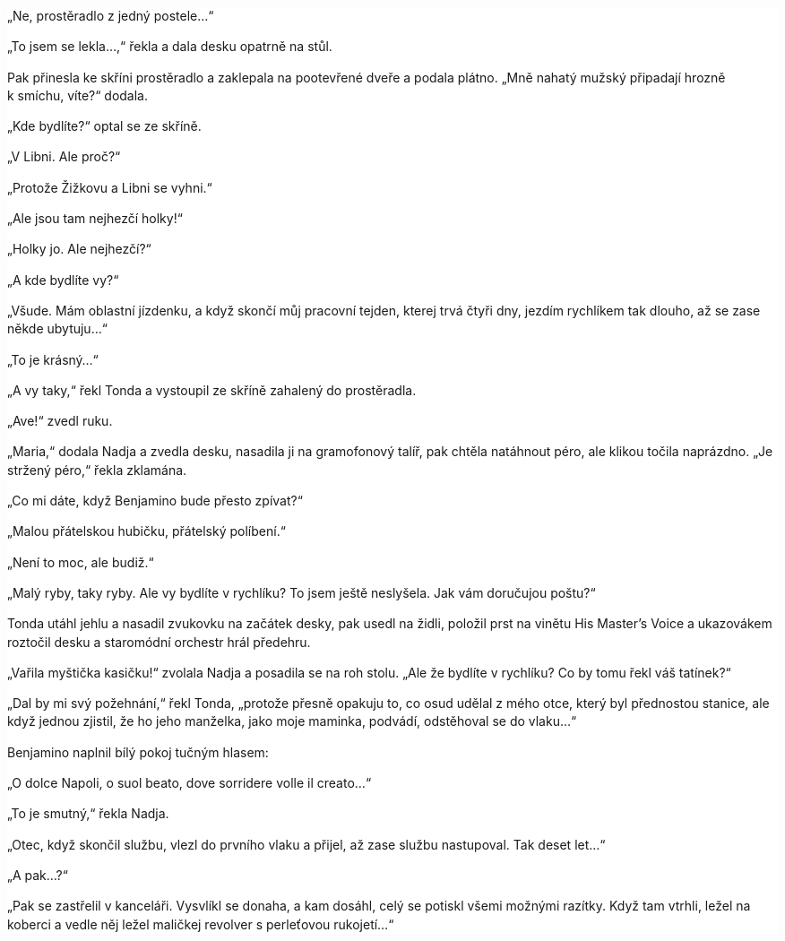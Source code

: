 „Ne, prostěradlo z jedný postele…“

„To jsem se lekla…,“ řekla a dala desku opatrně na stůl.

Pak přinesla ke skříni prostěradlo a zaklepala na pootevřené dveře a podala plátno. „Mně nahatý mužský připadají hrozně k smíchu, víte?“ dodala.

„Kde bydlíte?“ optal se ze skříně.

„V Libni. Ale proč?“

„Protože Žižkovu a Libni se vyhni.“

„Ale jsou tam nejhezčí holky!“

„Holky jo. Ale nejhezčí?“

„A kde bydlíte vy?“

„Všude. Mám oblastní jízdenku, a když skončí můj pracovní tejden, kterej trvá čtyři dny, jezdím rychlíkem tak dlouho, až se zase někde ubytuju…“

„To je krásný…“

„A vy taky,“ řekl Tonda a vystoupil ze skříně zahalený do prostěradla.

„Ave!“ zvedl ruku.

„Maria,“ dodala Nadja a zvedla desku, nasadila ji na gramofonový talíř, pak chtěla natáhnout péro, ale klikou točila naprázdno. „Je stržený péro,“ řekla zklamána.

„Co mi dáte, když Benjamino bude přesto zpívat?“

„Malou přátelskou hubičku, přátelský políbení.“

„Není to moc, ale budiž.“

„Malý ryby, taky ryby. Ale vy bydlíte v rychlíku? To jsem ještě neslyšela. Jak vám doručujou poštu?“

Tonda utáhl jehlu a nasadil zvukovku na začátek desky, pak usedl na židli, položil prst na vinětu His Master’s Voice a ukazovákem roztočil desku a staromódní orchestr hrál předehru.

„Vařila myštička kasičku!“ zvolala Nadja a posadila se na roh stolu. „Ale že bydlíte v rychlíku? Co by tomu řekl váš tatínek?“

„Dal by mi svý požehnání,“ řekl Tonda, „protože přesně opakuju to, co osud udělal z mého otce, který byl přednostou stanice, ale když jednou zjistil, že ho jeho manželka, jako moje maminka, podvádí, odstěhoval se do vlaku…“

Benjamino naplnil bílý pokoj tučným hlasem:

„O dolce Napoli, o suol beato, dove sorridere volle il creato…“

„To je smutný,“ řekla Nadja.

„Otec, když skončil službu, vlezl do prvního vlaku a přijel, až zase službu nastupoval. Tak deset let…“

„A pak…?“

„Pak se zastřelil v kanceláři. Vysvlíkl se donaha, a kam dosáhl, celý se potiskl všemi možnými razítky. Když tam vtrhli, ležel na koberci a vedle něj ležel maličkej revolver s perleťovou rukojetí…“

